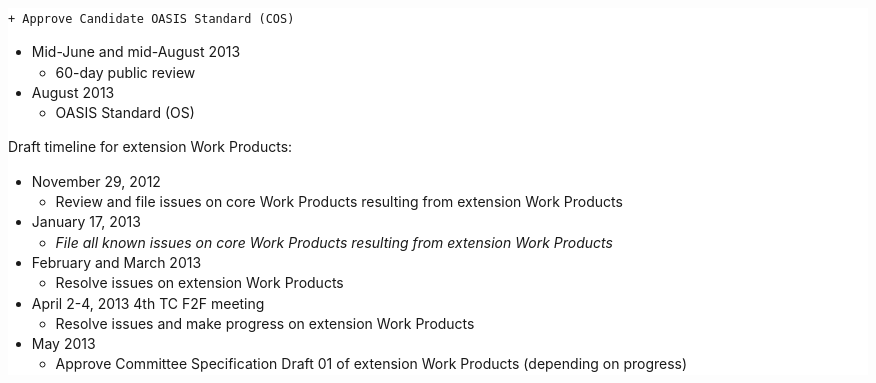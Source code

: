     + Approve Candidate OASIS Standard (COS)
* Mid-June and mid-August 2013
    + 60-day public review
* August 2013
    + OASIS Standard (OS)
 
Draft timeline for extension Work Products:

* November 29, 2012
    + Review and file issues on core Work Products resulting from extension Work Products
* January 17, 2013
    + *File all known issues on core Work Products resulting from extension Work Products*
* February and March 2013
    + Resolve issues on extension Work Products
* April 2-4, 2013 4th TC F2F meeting
    + Resolve issues and make progress on extension Work Products
* May 2013
    + Approve Committee Specification Draft 01 of extension Work Products (depending on progress)
